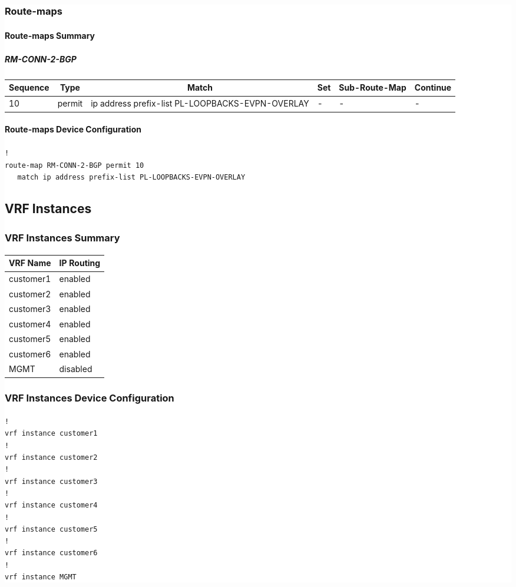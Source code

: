 ### Route-maps

#### Route-maps Summary

##### RM-CONN-2-BGP

| Sequence | Type | Match | Set | Sub-Route-Map | Continue |
| -------- | ---- | ----- | --- | ------------- | -------- |
| 10 | permit | ip address prefix-list PL-LOOPBACKS-EVPN-OVERLAY | - | - | - |

#### Route-maps Device Configuration

```eos
!
route-map RM-CONN-2-BGP permit 10
   match ip address prefix-list PL-LOOPBACKS-EVPN-OVERLAY
```

## VRF Instances

### VRF Instances Summary

| VRF Name | IP Routing |
| -------- | ---------- |
| customer1 | enabled |
| customer2 | enabled |
| customer3 | enabled |
| customer4 | enabled |
| customer5 | enabled |
| customer6 | enabled |
| MGMT | disabled |

### VRF Instances Device Configuration

```eos
!
vrf instance customer1
!
vrf instance customer2
!
vrf instance customer3
!
vrf instance customer4
!
vrf instance customer5
!
vrf instance customer6
!
vrf instance MGMT
```
